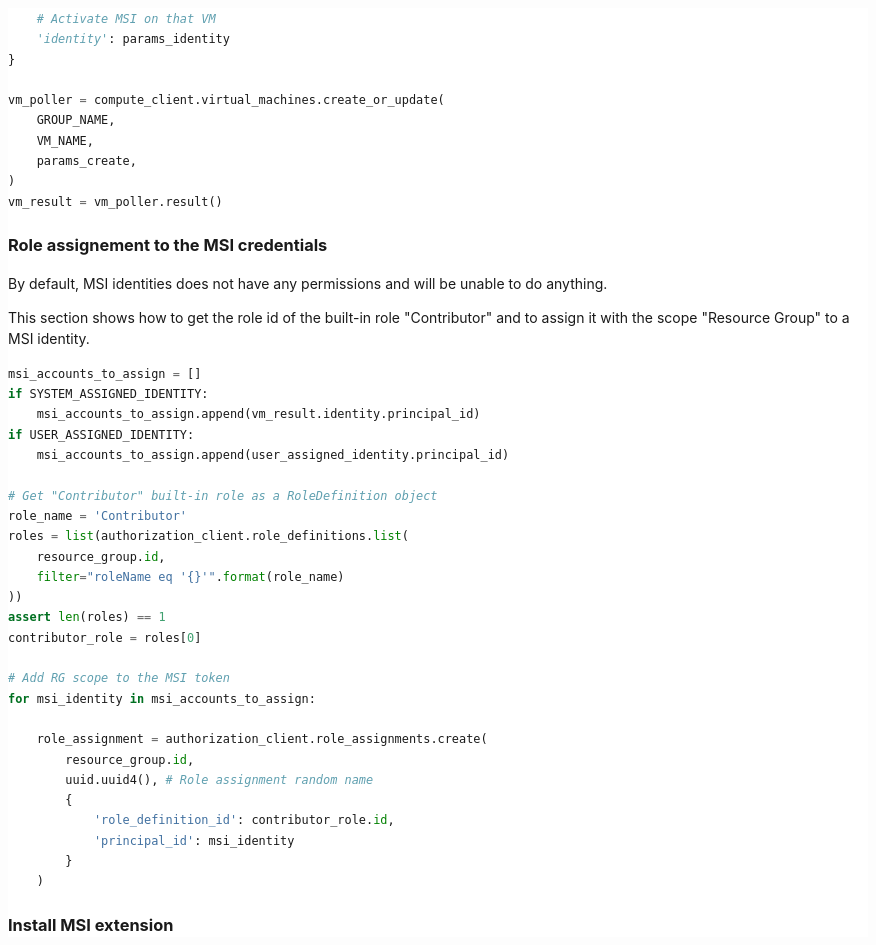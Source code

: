 ```python
    # Activate MSI on that VM
    'identity': params_identity
}

vm_poller = compute_client.virtual_machines.create_or_update(
    GROUP_NAME,
    VM_NAME,
    params_create,
)
vm_result = vm_poller.result()
```

<a id="role-assignment"></a>
### Role assignement to the MSI credentials

By default, MSI identities does not have
any permissions and will be unable to do anything.

This section shows how to get the role id of the built-in role "Contributor"
and to assign it with the scope "Resource Group" to a MSI identity.

```python
msi_accounts_to_assign = []
if SYSTEM_ASSIGNED_IDENTITY:
    msi_accounts_to_assign.append(vm_result.identity.principal_id)
if USER_ASSIGNED_IDENTITY:
    msi_accounts_to_assign.append(user_assigned_identity.principal_id)

# Get "Contributor" built-in role as a RoleDefinition object
role_name = 'Contributor'
roles = list(authorization_client.role_definitions.list(
    resource_group.id,
    filter="roleName eq '{}'".format(role_name)
))
assert len(roles) == 1
contributor_role = roles[0]

# Add RG scope to the MSI token
for msi_identity in msi_accounts_to_assign:

    role_assignment = authorization_client.role_assignments.create(
        resource_group.id,
        uuid.uuid4(), # Role assignment random name
        {
            'role_definition_id': contributor_role.id,
            'principal_id': msi_identity
        }
    )
```

<a id="extension"></a>
### Install MSI extension
